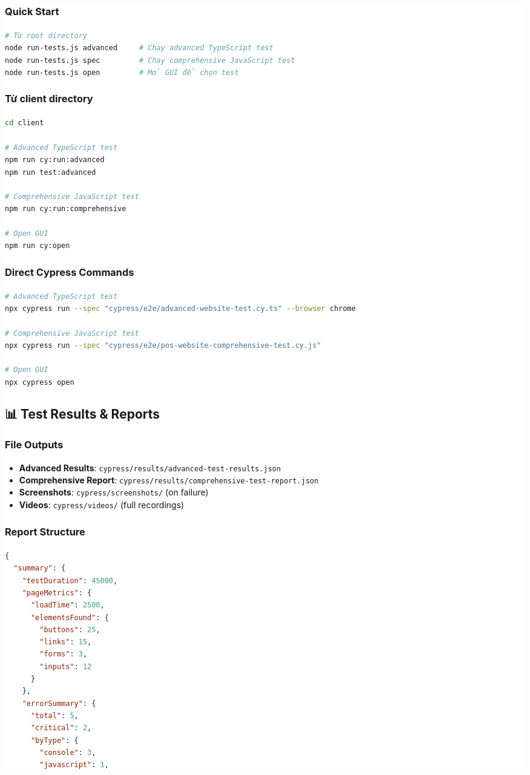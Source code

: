 ### Quick Start
```bash
# Từ root directory
node run-tests.js advanced     # Chạy advanced TypeScript test
node run-tests.js spec         # Chạy comprehensive JavaScript test
node run-tests.js open         # Mở GUI để chọn test
```

### Từ client directory
```bash
cd client

# Advanced TypeScript test
npm run cy:run:advanced
npm run test:advanced

# Comprehensive JavaScript test
npm run cy:run:comprehensive

# Open GUI
npm run cy:open
```

### Direct Cypress Commands
```bash
# Advanced TypeScript test
npx cypress run --spec "cypress/e2e/advanced-website-test.cy.ts" --browser chrome

# Comprehensive JavaScript test
npx cypress run --spec "cypress/e2e/pos-website-comprehensive-test.cy.js"

# Open GUI
npx cypress open
```

## 📊 Test Results & Reports

### File Outputs
- **Advanced Results**: `cypress/results/advanced-test-results.json`
- **Comprehensive Report**: `cypress/results/comprehensive-test-report.json`
- **Screenshots**: `cypress/screenshots/` (on failure)
- **Videos**: `cypress/videos/` (full recordings)

### Report Structure
```json
{
  "summary": {
    "testDuration": 45000,
    "pageMetrics": {
      "loadTime": 2500,
      "elementsFound": {
        "buttons": 25,
        "links": 15,
        "forms": 3,
        "inputs": 12
      }
    },
    "errorSummary": {
      "total": 5,
      "critical": 2,
      "byType": {
        "console": 3,
        "javascript": 1,
```